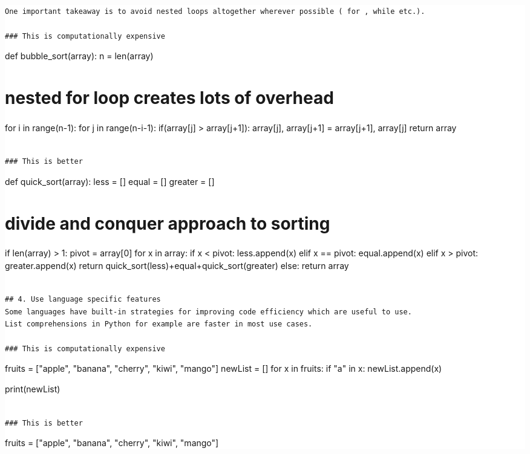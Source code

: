 ```
One important takeaway is to avoid nested loops altogether wherever possible ( for , while etc.).

### This is computationally expensive
```
def bubble_sort(array):
  n = len(array)
# nested for loop creates lots of overhead
  for i in range(n-1):
    for j in range(n-i-1):
      if(array[j] > array[j+1]):
        array[j], array[j+1] = array[j+1], array[j]
   return array
```

### This is better
```
def quick_sort(array):
  less = []
  equal = []
  greater = []
# divide and conquer approach to sorting
  if len(array) > 1:
    pivot = array[0]
    for x in array:
      if x < pivot:
        less.append(x)
      elif x == pivot:
        equal.append(x)
      elif x > pivot:
        greater.append(x)
    return quick_sort(less)+equal+quick_sort(greater)
  else:
    return array
```

## 4. Use language specific features
Some languages have built-in strategies for improving code efficiency which are useful to use.
List comprehensions in Python for example are faster in most use cases.

### This is computationally expensive
```
fruits = ["apple", "banana", "cherry", "kiwi", "mango"]
newList = []
for x in fruits:
  if "a" in x:
    newList.append(x)
    
print(newList)
```

### This is better
```
fruits = ["apple", "banana", "cherry", "kiwi", "mango"]
